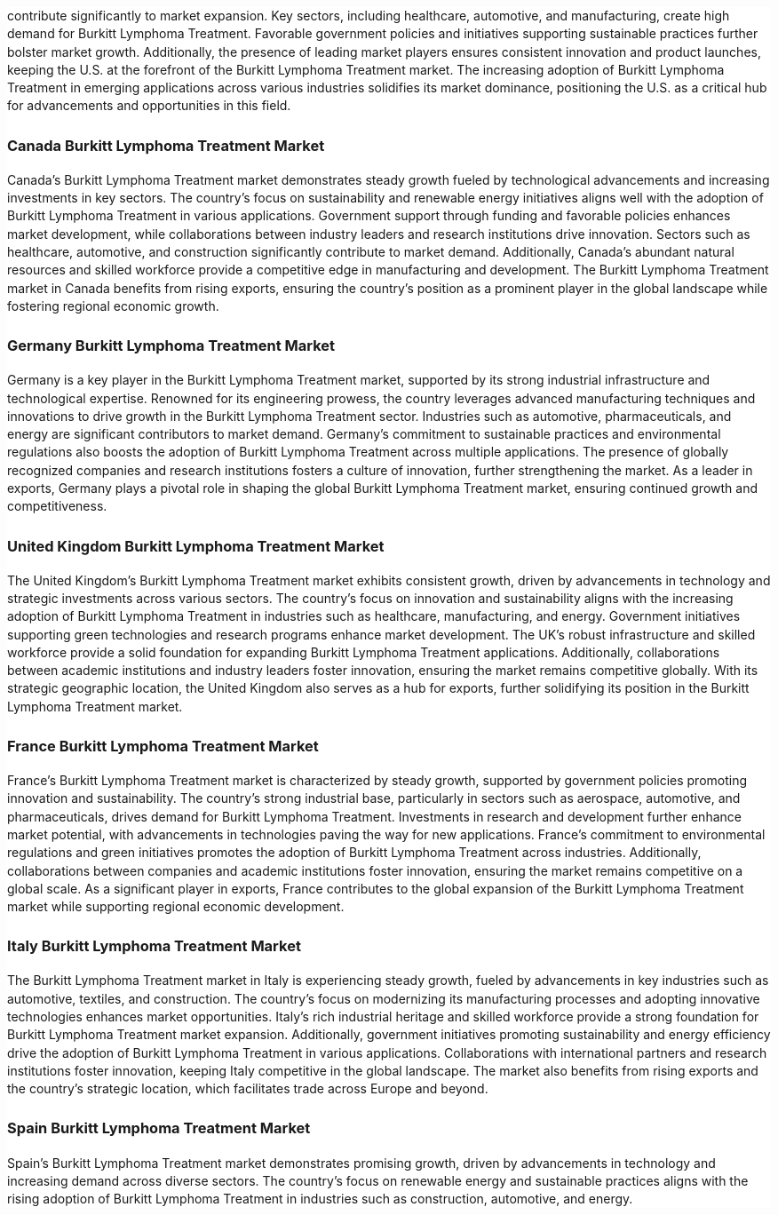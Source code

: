 contribute significantly to market expansion. Key sectors, including healthcare, automotive, and manufacturing, create high demand for Burkitt Lymphoma Treatment. Favorable government policies and initiatives supporting sustainable practices further bolster market growth. Additionally, the presence of leading market players ensures consistent innovation and product launches, keeping the U.S. at the forefront of the Burkitt Lymphoma Treatment market. The increasing adoption of Burkitt Lymphoma Treatment in emerging applications across various industries solidifies its market dominance, positioning the U.S. as a critical hub for advancements and opportunities in this field.</p><h3>Canada Burkitt Lymphoma Treatment Market</h3><p>Canada&rsquo;s Burkitt Lymphoma Treatment market demonstrates steady growth fueled by technological advancements and increasing investments in key sectors. The country&rsquo;s focus on sustainability and renewable energy initiatives aligns well with the adoption of Burkitt Lymphoma Treatment in various applications. Government support through funding and favorable policies enhances market development, while collaborations between industry leaders and research institutions drive innovation. Sectors such as healthcare, automotive, and construction significantly contribute to market demand. Additionally, Canada&rsquo;s abundant natural resources and skilled workforce provide a competitive edge in manufacturing and development. The Burkitt Lymphoma Treatment market in Canada benefits from rising exports, ensuring the country&rsquo;s position as a prominent player in the global landscape while fostering regional economic growth.</p><h3>Germany Burkitt Lymphoma Treatment Market</h3><p>Germany is a key player in the Burkitt Lymphoma Treatment market, supported by its strong industrial infrastructure and technological expertise. Renowned for its engineering prowess, the country leverages advanced manufacturing techniques and innovations to drive growth in the Burkitt Lymphoma Treatment sector. Industries such as automotive, pharmaceuticals, and energy are significant contributors to market demand. Germany&rsquo;s commitment to sustainable practices and environmental regulations also boosts the adoption of Burkitt Lymphoma Treatment across multiple applications. The presence of globally recognized companies and research institutions fosters a culture of innovation, further strengthening the market. As a leader in exports, Germany plays a pivotal role in shaping the global Burkitt Lymphoma Treatment market, ensuring continued growth and competitiveness.</p><h3>United Kingdom Burkitt Lymphoma Treatment Market</h3><p>The United Kingdom&rsquo;s Burkitt Lymphoma Treatment market exhibits consistent growth, driven by advancements in technology and strategic investments across various sectors. The country&rsquo;s focus on innovation and sustainability aligns with the increasing adoption of Burkitt Lymphoma Treatment in industries such as healthcare, manufacturing, and energy. Government initiatives supporting green technologies and research programs enhance market development. The UK&rsquo;s robust infrastructure and skilled workforce provide a solid foundation for expanding Burkitt Lymphoma Treatment applications. Additionally, collaborations between academic institutions and industry leaders foster innovation, ensuring the market remains competitive globally. With its strategic geographic location, the United Kingdom also serves as a hub for exports, further solidifying its position in the Burkitt Lymphoma Treatment market.</p><h3>France Burkitt Lymphoma Treatment Market</h3><p>France&rsquo;s Burkitt Lymphoma Treatment market is characterized by steady growth, supported by government policies promoting innovation and sustainability. The country&rsquo;s strong industrial base, particularly in sectors such as aerospace, automotive, and pharmaceuticals, drives demand for Burkitt Lymphoma Treatment. Investments in research and development further enhance market potential, with advancements in technologies paving the way for new applications. France&rsquo;s commitment to environmental regulations and green initiatives promotes the adoption of Burkitt Lymphoma Treatment across industries. Additionally, collaborations between companies and academic institutions foster innovation, ensuring the market remains competitive on a global scale. As a significant player in exports, France contributes to the global expansion of the Burkitt Lymphoma Treatment market while supporting regional economic development.</p><h3>Italy Burkitt Lymphoma Treatment Market</h3><p>The Burkitt Lymphoma Treatment market in Italy is experiencing steady growth, fueled by advancements in key industries such as automotive, textiles, and construction. The country&rsquo;s focus on modernizing its manufacturing processes and adopting innovative technologies enhances market opportunities. Italy&rsquo;s rich industrial heritage and skilled workforce provide a strong foundation for Burkitt Lymphoma Treatment market expansion. Additionally, government initiatives promoting sustainability and energy efficiency drive the adoption of Burkitt Lymphoma Treatment in various applications. Collaborations with international partners and research institutions foster innovation, keeping Italy competitive in the global landscape. The market also benefits from rising exports and the country&rsquo;s strategic location, which facilitates trade across Europe and beyond.</p><h3>Spain Burkitt Lymphoma Treatment Market</h3><p>Spain&rsquo;s Burkitt Lymphoma Treatment market demonstrates promising growth, driven by advancements in technology and increasing demand across diverse sectors. The country&rsquo;s focus on renewable energy and sustainable practices aligns with the rising adoption of Burkitt Lymphoma Treatment in industries such as construction, automotive, and energy.